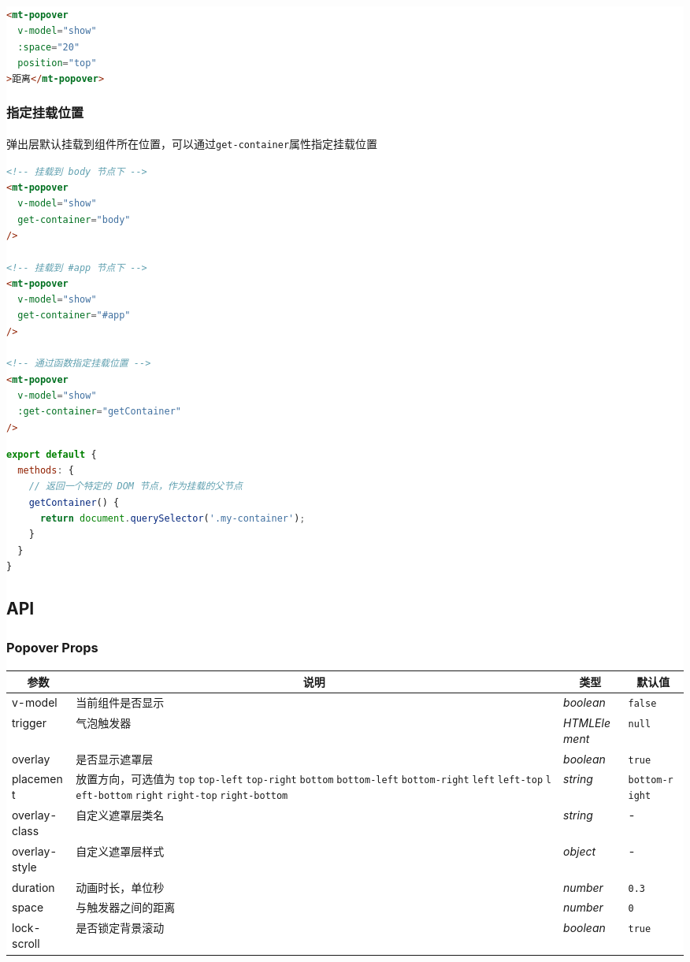 ```html
<mt-popover
  v-model="show"
  :space="20"
  position="top"
>距离</mt-popover>
```

### 指定挂载位置

弹出层默认挂载到组件所在位置，可以通过`get-container`属性指定挂载位置

```html
<!-- 挂载到 body 节点下 -->
<mt-popover
  v-model="show"
  get-container="body"
/>

<!-- 挂载到 #app 节点下 -->
<mt-popover
  v-model="show"
  get-container="#app"
/>

<!-- 通过函数指定挂载位置 -->
<mt-popover
  v-model="show"
  :get-container="getContainer"
/>
```

```js
export default {
  methods: {
    // 返回一个特定的 DOM 节点，作为挂载的父节点
    getContainer() {
      return document.querySelector('.my-container');
    }
  }
}
```

## API

### Popover Props

| 参数 | 说明 | 类型 | 默认值 |
|------|------|------|------|
| v-model | 当前组件是否显示 | *boolean* | `false` |
| trigger | 气泡触发器 | *HTMLElement* | `null` |
| overlay | 是否显示遮罩层 | *boolean* | `true` |
| placement | 放置方向，可选值为 `top` `top-left` `top-right` `bottom` `bottom-left` `bottom-right` `left` `left-top` `left-bottom` `right` `right-top` `right-bottom` | *string* | `bottom-right` |
| overlay-class | 自定义遮罩层类名 | *string* | - |
| overlay-style | 自定义遮罩层样式 | *object* | - |
| duration | 动画时长，单位秒 | *number* | `0.3` |
| space | 与触发器之间的距离 | *number* | `0` |
| lock-scroll | 是否锁定背景滚动 | *boolean* | `true` |